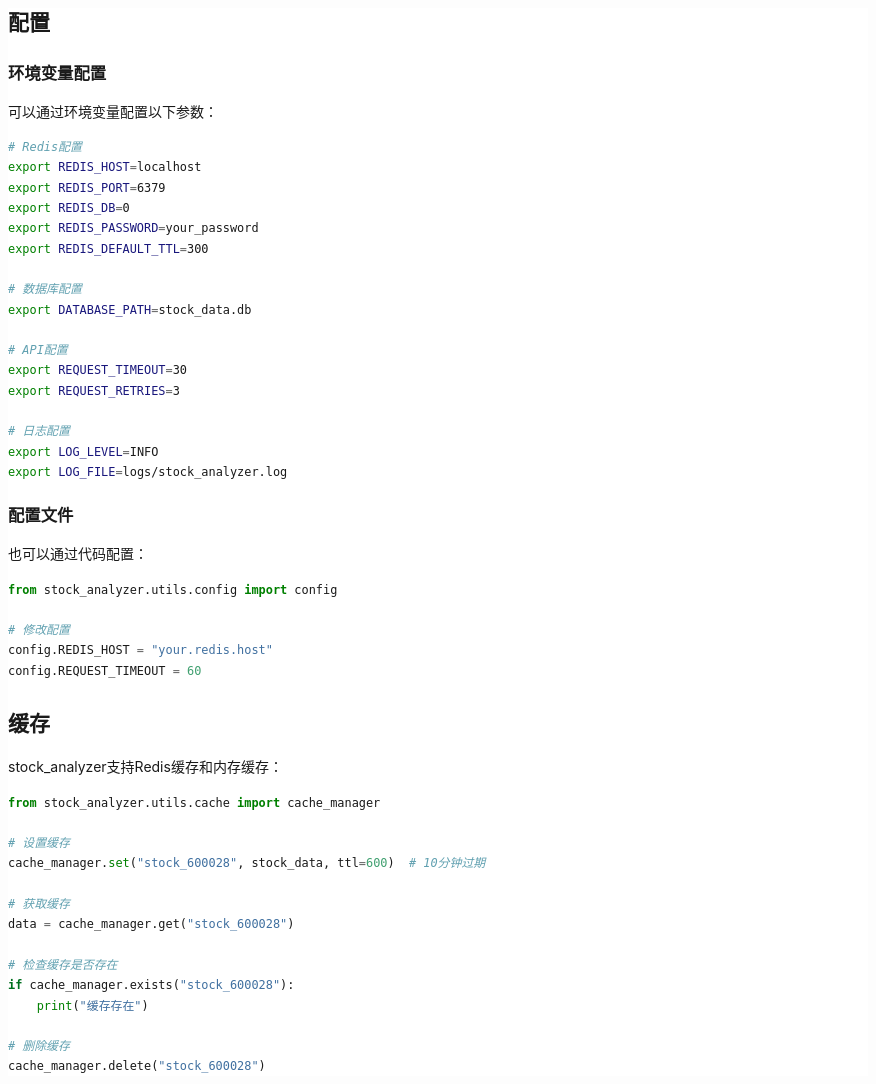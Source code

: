 ## 配置

### 环境变量配置

可以通过环境变量配置以下参数：

```bash
# Redis配置
export REDIS_HOST=localhost
export REDIS_PORT=6379
export REDIS_DB=0
export REDIS_PASSWORD=your_password
export REDIS_DEFAULT_TTL=300

# 数据库配置
export DATABASE_PATH=stock_data.db

# API配置
export REQUEST_TIMEOUT=30
export REQUEST_RETRIES=3

# 日志配置
export LOG_LEVEL=INFO
export LOG_FILE=logs/stock_analyzer.log
```

### 配置文件

也可以通过代码配置：

```python
from stock_analyzer.utils.config import config

# 修改配置
config.REDIS_HOST = "your.redis.host"
config.REQUEST_TIMEOUT = 60
```

## 缓存

stock_analyzer支持Redis缓存和内存缓存：

```python
from stock_analyzer.utils.cache import cache_manager

# 设置缓存
cache_manager.set("stock_600028", stock_data, ttl=600)  # 10分钟过期

# 获取缓存
data = cache_manager.get("stock_600028")

# 检查缓存是否存在
if cache_manager.exists("stock_600028"):
    print("缓存存在")

# 删除缓存
cache_manager.delete("stock_600028")
```
